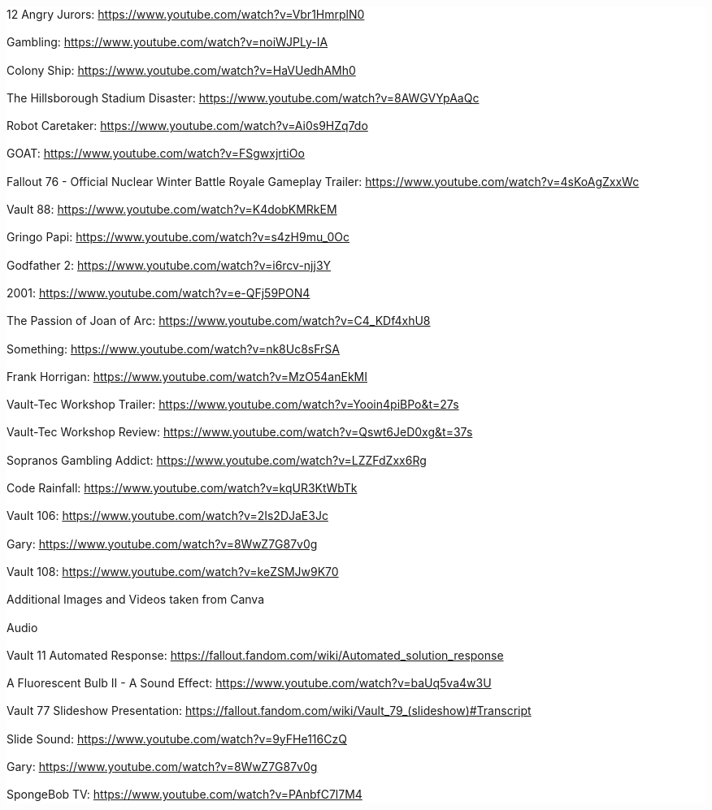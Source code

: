 12 Angry Jurors:
https://www.youtube.com/watch?v=Vbr1HmrplN0

Gambling: 
https://www.youtube.com/watch?v=noiWJPLy-IA 

Colony Ship:
https://www.youtube.com/watch?v=HaVUedhAMh0

The Hillsborough Stadium Disaster: https://www.youtube.com/watch?v=8AWGVYpAaQc

Robot Caretaker: https://www.youtube.com/watch?v=Ai0s9HZq7do

GOAT: https://www.youtube.com/watch?v=FSgwxjrtiOo

Fallout 76 - Official Nuclear Winter Battle Royale Gameplay Trailer: https://www.youtube.com/watch?v=4sKoAgZxxWc

Vault 88: https://www.youtube.com/watch?v=K4dobKMRkEM

Gringo Papi: https://www.youtube.com/watch?v=s4zH9mu_0Oc

Godfather 2: https://www.youtube.com/watch?v=i6rcv-njj3Y

2001: https://www.youtube.com/watch?v=e-QFj59PON4

The Passion of Joan of Arc: https://www.youtube.com/watch?v=C4_KDf4xhU8

Something: https://www.youtube.com/watch?v=nk8Uc8sFrSA

Frank Horrigan: https://www.youtube.com/watch?v=MzO54anEkMI

Vault-Tec Workshop Trailer: https://www.youtube.com/watch?v=Yooin4piBPo&t=27s

Vault-Tec Workshop Review: https://www.youtube.com/watch?v=Qswt6JeD0xg&t=37s

Sopranos Gambling Addict: https://www.youtube.com/watch?v=LZZFdZxx6Rg

Code Rainfall: https://www.youtube.com/watch?v=kqUR3KtWbTk

Vault 106: https://www.youtube.com/watch?v=2Is2DJaE3Jc

Gary: https://www.youtube.com/watch?v=8WwZ7G87v0g

Vault 108: https://www.youtube.com/watch?v=keZSMJw9K70

Additional Images and Videos taken from Canva

Audio

Vault 11 Automated Response: 
https://fallout.fandom.com/wiki/Automated_solution_response

A Fluorescent Bulb II - A Sound Effect:
https://www.youtube.com/watch?v=baUq5va4w3U

Vault 77 Slideshow Presentation: https://fallout.fandom.com/wiki/Vault_79_(slideshow)#Transcript

Slide Sound: https://www.youtube.com/watch?v=9yFHe116CzQ

Gary: https://www.youtube.com/watch?v=8WwZ7G87v0g

SpongeBob TV: https://www.youtube.com/watch?v=PAnbfC7l7M4
